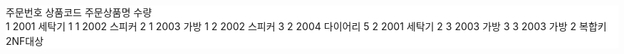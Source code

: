   <tr>
    <td class="tg-zlqz">주문번호</td>
    <td class="tg-zlqz">상품코드</td>
    <td class="tg-zlqz">주문상품명</td>
    <td class="tg-zlqz">수량<br></td>
  </tr>
  <tr>
    <td class="tg-c3ow">1</td>
    <td class="tg-c3ow">2001</td>
    <td class="tg-c3ow">세탁기</td>
    <td class="tg-c3ow">1</td>
  </tr>
  <tr>
    <td class="tg-c3ow">1</td>
    <td class="tg-c3ow">2002</td>
    <td class="tg-c3ow">스피커</td>
    <td class="tg-c3ow">2</td>
  </tr>
  <tr>
    <td class="tg-c3ow">1</td>
    <td class="tg-c3ow">2003</td>
    <td class="tg-c3ow">가방</td>
    <td class="tg-c3ow">1</td>
  </tr>
  <tr>
    <td class="tg-c3ow">2</td>
    <td class="tg-c3ow">2002</td>
    <td class="tg-c3ow">스피커</td>
    <td class="tg-c3ow">3</td>
  </tr>
  <tr>
    <td class="tg-c3ow">2</td>
    <td class="tg-c3ow">2004</td>
    <td class="tg-c3ow">다이어리</td>
    <td class="tg-c3ow">5</td>
  </tr>
  <tr>
    <td class="tg-c3ow">2</td>
    <td class="tg-c3ow">2001</td>
    <td class="tg-c3ow">세탁기</td>
    <td class="tg-c3ow">2</td>
  </tr>
  <tr>
    <td class="tg-c3ow">3</td>
    <td class="tg-c3ow">2003</td>
    <td class="tg-c3ow">가방</td>
    <td class="tg-c3ow">3</td>
  </tr>
  <tr>
    <td class="tg-c3ow">3</td>
    <td class="tg-c3ow">2003</td>
    <td class="tg-c3ow">가방</td>
    <td class="tg-c3ow">2</td>
  </tr>
  <tr>
    <td class="tg-zlqz" colspan="2">복합키</td>
    <td class="tg-zlqz">2NF대상</td>
    <td class="tg-zlqz"></td>
  </tr>
</table>
  </td>
  </tr>
</table>
